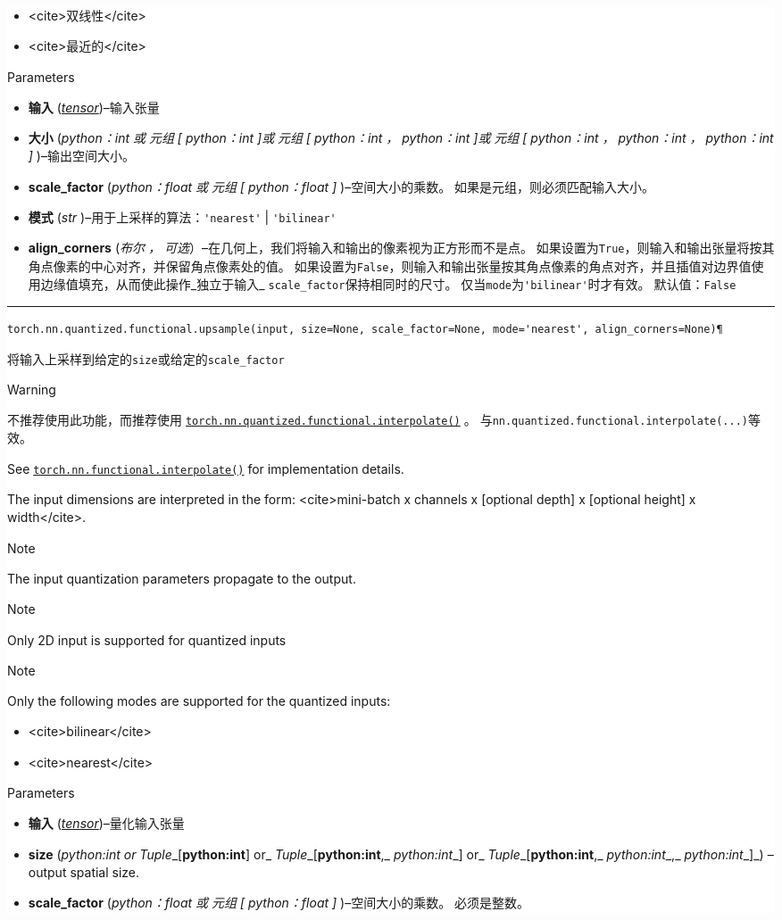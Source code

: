 *   &lt;cite&gt;双线性&lt;/cite&gt;

*   &lt;cite&gt;最近的&lt;/cite&gt;

Parameters

*   **输入** ([_tensor_](tensors.html#torch.Tensor "torch.Tensor"))–输入张量

*   **大小** (_python：int_ _或_ _元组_ _[_ _python：int_ _]或_ _元组_ _[_ _python：int_ _，_ _python：int_ _]或_ _元组_ _[_ _python：int_ _，_ _python：int_ _，_ _python：int_ _]_ )–输出空间大小。

*   **scale_factor**  (_python：float_ _或_ _元组_ _[_ _python：float_ _]_ )–空间大小的乘数。 如果是元组，则必须匹配输入大小。

*   **模式** (_str_ )–用于上采样的算法：`'nearest'` | `'bilinear'`

*   **align_corners** (_布尔_ _，_ _可选_）–在几何上，我们将输入和输出的像素视为正方形而不是点。 如果设置为`True`，则输入和输出张量将按其角点像素的中心对齐，并保留角点像素处的值。 如果设置为`False`，则输入和输出张量按其角点像素的角点对齐，并且插值对边界值使用边缘值填充，从而使此操作_独立于输入_ `scale_factor`保持相同时的尺寸。 仅当`mode`为`'bilinear'`时才有效。 默认值：`False`

* * *

```
torch.nn.quantized.functional.upsample(input, size=None, scale_factor=None, mode='nearest', align_corners=None)¶
```

将输入上采样到给定的`size`或给定的`scale_factor`

Warning

不推荐使用此功能，而推荐使用 [`torch.nn.quantized.functional.interpolate()`](#torch.nn.quantized.functional.interpolate "torch.nn.quantized.functional.interpolate") 。 与`nn.quantized.functional.interpolate(...)`等效。

See [`torch.nn.functional.interpolate()`](nn.functional.html#torch.nn.functional.interpolate "torch.nn.functional.interpolate") for implementation details.

The input dimensions are interpreted in the form: &lt;cite&gt;mini-batch x channels x [optional depth] x [optional height] x width&lt;/cite&gt;.

Note

The input quantization parameters propagate to the output.

Note

Only 2D input is supported for quantized inputs

Note

Only the following modes are supported for the quantized inputs:

*   &lt;cite&gt;bilinear&lt;/cite&gt;

*   &lt;cite&gt;nearest&lt;/cite&gt;

Parameters

*   **输入** ([_tensor_](tensors.html#torch.Tensor "torch.Tensor"))–量化输入张量

*   **size** (_python:int_ _or_ _Tuple__[__python:int__] or_ _Tuple__[__python:int__,_ _python:int__] or_ _Tuple__[__python:int__,_ _python:int__,_ _python:int__]_) – output spatial size.

*   **scale_factor**  (_python：float_ _或_ _元组_ _[_ _python：float_ _]_ )–空间大小的乘数。 必须是整数。
